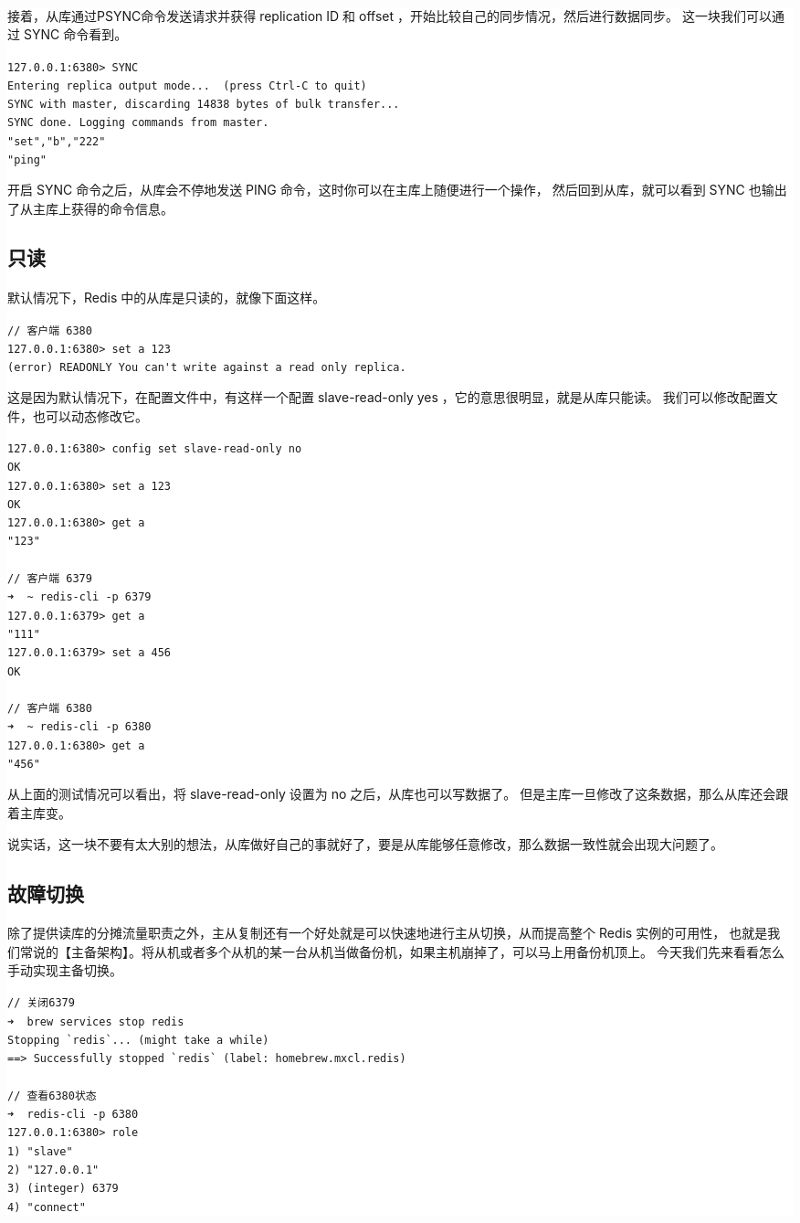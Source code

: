 接着，从库通过PSYNC命令发送请求并获得 replication ID 和 offset ，开始比较自己的同步情况，然后进行数据同步。
这一块我们可以通过 SYNC 命令看到。
```text
127.0.0.1:6380> SYNC
Entering replica output mode...  (press Ctrl-C to quit)
SYNC with master, discarding 14838 bytes of bulk transfer...
SYNC done. Logging commands from master.
"set","b","222"
"ping"
```
开启 SYNC 命令之后，从库会不停地发送 PING 命令，这时你可以在主库上随便进行一个操作，
然后回到从库，就可以看到 SYNC 也输出了从主库上获得的命令信息。

## 只读
默认情况下，Redis 中的从库是只读的，就像下面这样。
```text
// 客户端 6380
127.0.0.1:6380> set a 123
(error) READONLY You can't write against a read only replica.
```
这是因为默认情况下，在配置文件中，有这样一个配置 slave-read-only yes ，它的意思很明显，就是从库只能读。
我们可以修改配置文件，也可以动态修改它。
```text
127.0.0.1:6380> config set slave-read-only no
OK
127.0.0.1:6380> set a 123
OK
127.0.0.1:6380> get a
"123"

// 客户端 6379
➜  ~ redis-cli -p 6379
127.0.0.1:6379> get a
"111"
127.0.0.1:6379> set a 456
OK

// 客户端 6380
➜  ~ redis-cli -p 6380
127.0.0.1:6380> get a
"456"
```
从上面的测试情况可以看出，将 slave-read-only 设置为 no 之后，从库也可以写数据了。
但是主库一旦修改了这条数据，那么从库还会跟着主库变。

说实话，这一块不要有太大别的想法，从库做好自己的事就好了，要是从库能够任意修改，那么数据一致性就会出现大问题了。

## 故障切换
除了提供读库的分摊流量职责之外，主从复制还有一个好处就是可以快速地进行主从切换，从而提高整个 Redis 实例的可用性，
也就是我们常说的【主备架构】。将从机或者多个从机的某一台从机当做备份机，如果主机崩掉了，可以马上用备份机顶上。
今天我们先来看看怎么手动实现主备切换。
```text
// 关闭6379
➜  brew services stop redis
Stopping `redis`... (might take a while)
==> Successfully stopped `redis` (label: homebrew.mxcl.redis)

// 查看6380状态
➜  redis-cli -p 6380
127.0.0.1:6380> role
1) "slave"
2) "127.0.0.1"
3) (integer) 6379
4) "connect"
```